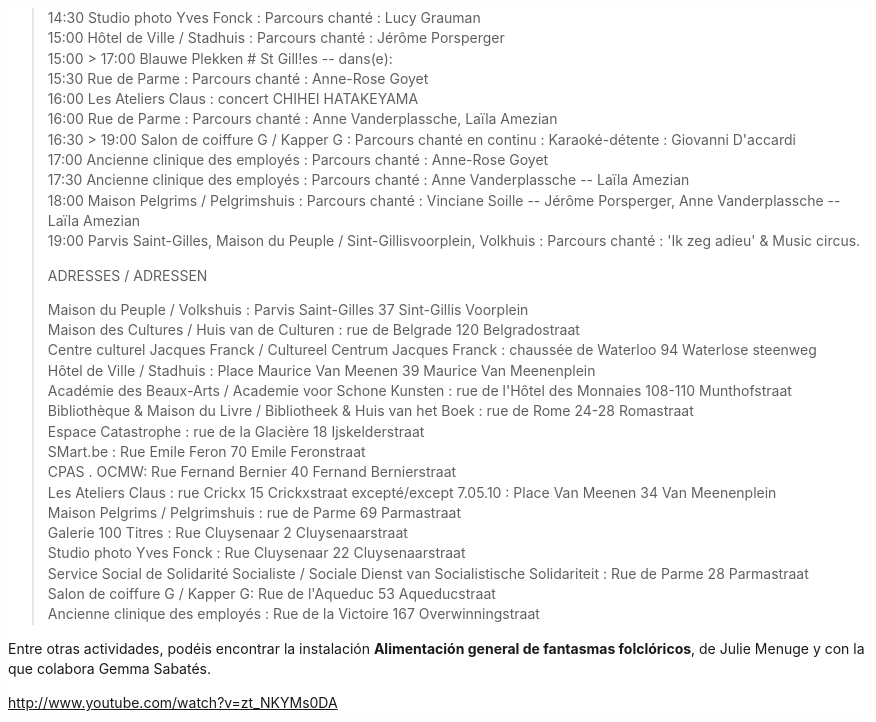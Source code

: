 > 14:30 Studio photo Yves Fonck : Parcours chanté : Lucy Grauman\
> 15:00 Hôtel de Ville / Stadhuis : Parcours chanté : Jérôme Porsperger\
> 15:00 \> 17:00 Blauwe Plekken \# St Gill!es -- dans(e):\
> 15:30 Rue de Parme : Parcours chanté : Anne-Rose Goyet\
> 16:00 Les Ateliers Claus : concert CHIHEI HATAKEYAMA\
> 16:00 Rue de Parme : Parcours chanté : Anne Vanderplassche, Laïla
> Amezian\
> 16:30 \> 19:00 Salon de coiffure G / Kapper G : Parcours chanté en
> continu : Karaoké-détente : Giovanni D'accardi\
> 17:00 Ancienne clinique des employés : Parcours chanté : Anne-Rose
> Goyet\
> 17:30 Ancienne clinique des employés : Parcours chanté : Anne
> Vanderplassche -- Laïla Amezian\
> 18:00 Maison Pelgrims / Pelgrimshuis : Parcours chanté : Vinciane
> Soille -- Jérôme Porsperger, Anne Vanderplassche -- Laïla Amezian\
> 19:00 Parvis Saint-Gilles, Maison du Peuple / Sint-Gillisvoorplein,
> Volkhuis : Parcours chanté : 'Ik zeg adieu' & Music circus.
>
> ADRESSES / ADRESSEN
>
> Maison du Peuple / Volkshuis : Parvis Saint-Gilles 37 Sint-Gillis
> Voorplein\
> Maison des Cultures / Huis van de Culturen : rue de Belgrade 120
> Belgradostraat\
> Centre culturel Jacques Franck / Cultureel Centrum Jacques Franck :
> chaussée de Waterloo 94 Waterlose steenweg\
> Hôtel de Ville / Stadhuis : Place Maurice Van Meenen 39 Maurice Van
> Meenenplein\
> Académie des Beaux-Arts / Academie voor Schone Kunsten : rue de
> l'Hôtel des Monnaies 108-110 Munthofstraat\
> Bibliothèque & Maison du Livre / Bibliotheek & Huis van het Boek : rue
> de Rome 24-28 Romastraat\
> Espace Catastrophe : rue de la Glacière 18 Ijskelderstraat\
> SMart.be : Rue Emile Feron 70 Emile Feronstraat\
> CPAS . OCMW: Rue Fernand Bernier 40 Fernand Bernierstraat\
> Les Ateliers Claus : rue Crickx 15 Crickxstraat excepté/except 7.05.10
> : Place Van Meenen 34 Van Meenenplein\
> Maison Pelgrims / Pelgrimshuis : rue de Parme 69 Parmastraat\
> Galerie 100 Titres : Rue Cluysenaar 2 Cluysenaarstraat\
> Studio photo Yves Fonck : Rue Cluysenaar 22 Cluysenaarstraat\
> Service Social de Solidarité Socialiste / Sociale Dienst van
> Socialistische Solidariteit : Rue de Parme 28 Parmastraat\
> Salon de coiffure G / Kapper G: Rue de l'Aqueduc 53 Aqueducstraat\
> Ancienne clinique des employés : Rue de la Victoire 167
> Overwinningstraat

Entre otras actividades, podéis encontrar la instalación **Alimentación
general de fantasmas folclóricos**, de Julie Menuge y con la que
colabora Gemma Sabatés.

<http://www.youtube.com/watch?v=zt_NKYMs0DA>

